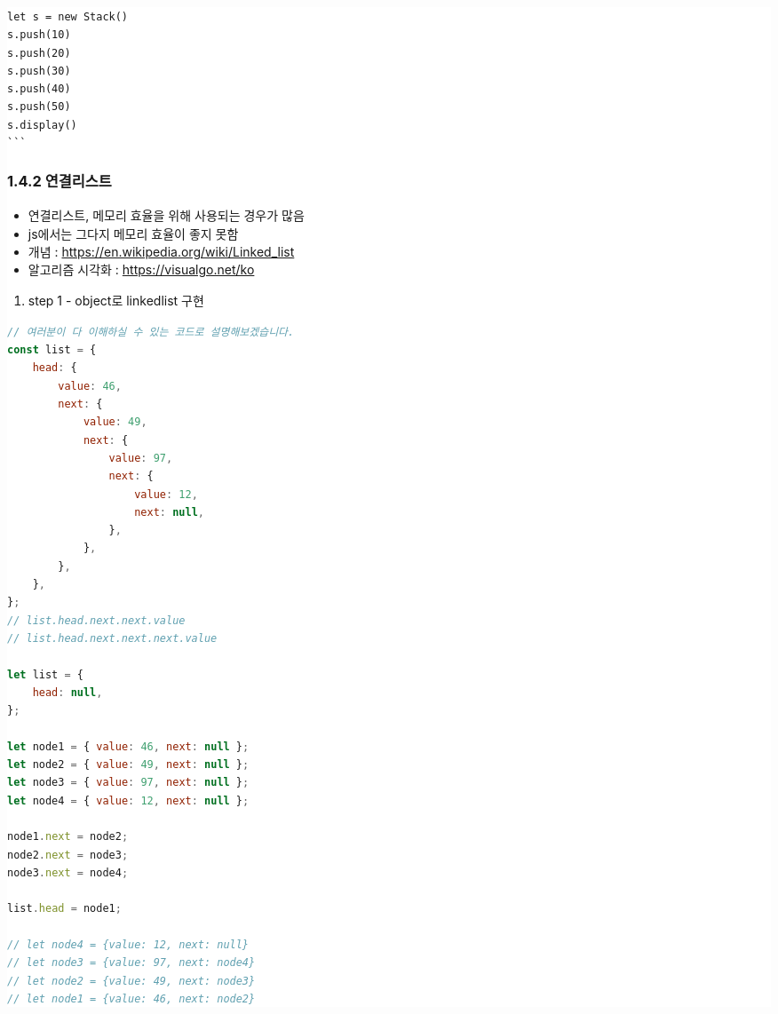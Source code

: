     let s = new Stack()
    s.push(10)
    s.push(20)
    s.push(30)
    s.push(40)
    s.push(50)
    s.display()
    ```

### 1.4.2 연결리스트

-   연결리스트, 메모리 효율을 위해 사용되는 경우가 많음
-   js에서는 그다지 메모리 효율이 좋지 못함
-   개념 : https://en.wikipedia.org/wiki/Linked_list
-   알고리즘 시각화 : https://visualgo.net/ko

1. step 1 - object로 linkedlist 구현

```javascript
// 여러분이 다 이해하실 수 있는 코드로 설명해보겠습니다.
const list = {
    head: {
        value: 46,
        next: {
            value: 49,
            next: {
                value: 97,
                next: {
                    value: 12,
                    next: null,
                },
            },
        },
    },
};
// list.head.next.next.value
// list.head.next.next.next.value

let list = {
    head: null,
};

let node1 = { value: 46, next: null };
let node2 = { value: 49, next: null };
let node3 = { value: 97, next: null };
let node4 = { value: 12, next: null };

node1.next = node2;
node2.next = node3;
node3.next = node4;

list.head = node1;

// let node4 = {value: 12, next: null}
// let node3 = {value: 97, next: node4}
// let node2 = {value: 49, next: node3}
// let node1 = {value: 46, next: node2}
```
